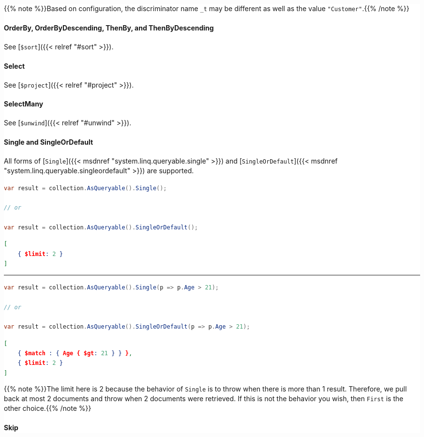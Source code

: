 {{% note %}}Based on configuration, the discriminator name `_t` may be different as well as the value `"Customer"`.{{% /note %}}


#### OrderBy, OrderByDescending, ThenBy, and ThenByDescending

See [`$sort`]({{< relref "#sort" >}}).


#### Select

See [`$project`]({{< relref "#project" >}}).


#### SelectMany

See [`$unwind`]({{< relref "#unwind" >}}).



#### Single and SingleOrDefault

All forms of [`Single`]({{< msdnref "system.linq.queryable.single" >}}) and [`SingleOrDefault`]({{< msdnref "system.linq.queryable.singleordefault" >}}) are supported.

```csharp
var result = collection.AsQueryable().Single();

// or

var result = collection.AsQueryable().SingleOrDefault();
```
```json
[
    { $limit: 2 }
]
```
---
```csharp
var result = collection.AsQueryable().Single(p => p.Age > 21);

// or

var result = collection.AsQueryable().SingleOrDefault(p => p.Age > 21);
```
```json
[
    { $match : { Age { $gt: 21 } } },
    { $limit: 2 }
]
```

{{% note %}}The limit here is 2 because the behavior of `Single` is to throw when there is more than 1 result. Therefore, we pull back at most 2 documents and throw when 2 documents were retrieved. If this is not the behavior you wish, then `First` is the other choice.{{% /note %}}


#### Skip

